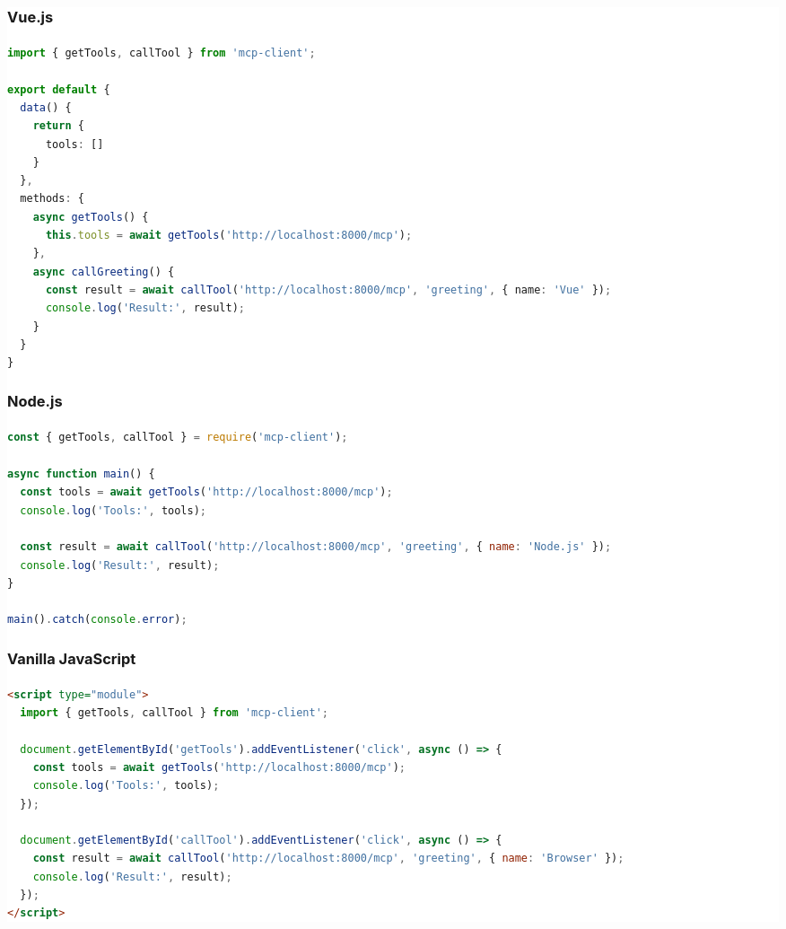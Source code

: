 ### Vue.js

```typescript
import { getTools, callTool } from 'mcp-client';

export default {
  data() {
    return {
      tools: []
    }
  },
  methods: {
    async getTools() {
      this.tools = await getTools('http://localhost:8000/mcp');
    },
    async callGreeting() {
      const result = await callTool('http://localhost:8000/mcp', 'greeting', { name: 'Vue' });
      console.log('Result:', result);
    }
  }
}
```

### Node.js

```javascript
const { getTools, callTool } = require('mcp-client');

async function main() {
  const tools = await getTools('http://localhost:8000/mcp');
  console.log('Tools:', tools);
  
  const result = await callTool('http://localhost:8000/mcp', 'greeting', { name: 'Node.js' });
  console.log('Result:', result);
}

main().catch(console.error);
```

### Vanilla JavaScript

```html
<script type="module">
  import { getTools, callTool } from 'mcp-client';
  
  document.getElementById('getTools').addEventListener('click', async () => {
    const tools = await getTools('http://localhost:8000/mcp');
    console.log('Tools:', tools);
  });
  
  document.getElementById('callTool').addEventListener('click', async () => {
    const result = await callTool('http://localhost:8000/mcp', 'greeting', { name: 'Browser' });
    console.log('Result:', result);
  });
</script>
```
